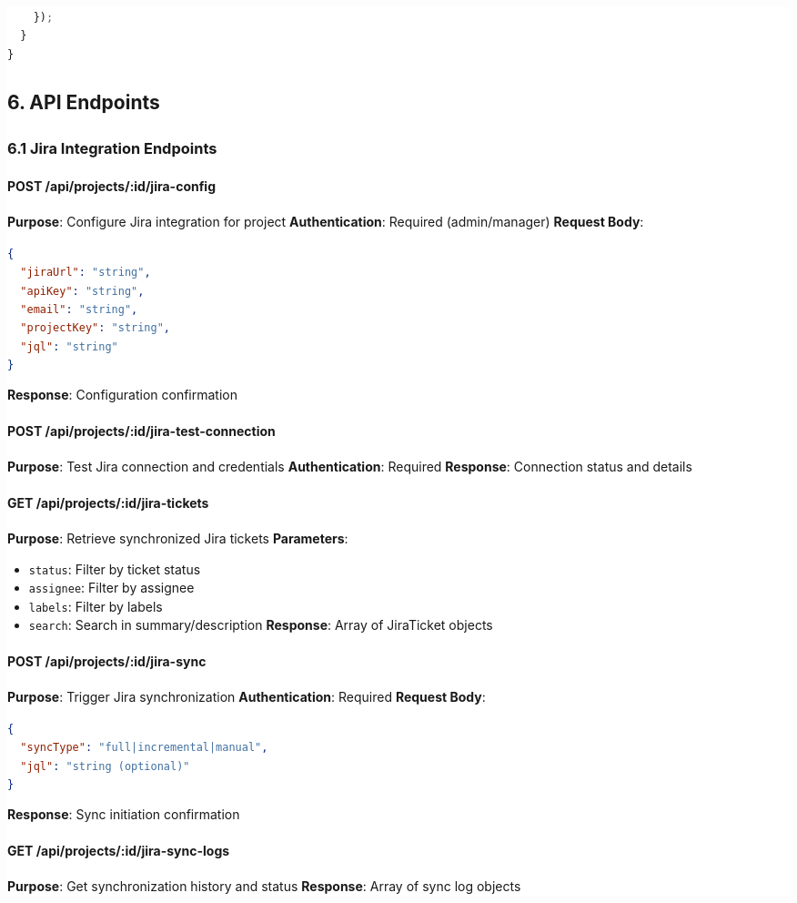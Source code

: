 ```typescript
    });
  }
}
```

## 6. API Endpoints

### 6.1 Jira Integration Endpoints

#### POST /api/projects/:id/jira-config
**Purpose**: Configure Jira integration for project
**Authentication**: Required (admin/manager)
**Request Body**:
```json
{
  "jiraUrl": "string",
  "apiKey": "string",
  "email": "string",
  "projectKey": "string",
  "jql": "string"
}
```
**Response**: Configuration confirmation

#### POST /api/projects/:id/jira-test-connection
**Purpose**: Test Jira connection and credentials
**Authentication**: Required
**Response**: Connection status and details

#### GET /api/projects/:id/jira-tickets
**Purpose**: Retrieve synchronized Jira tickets
**Parameters**:
- `status`: Filter by ticket status
- `assignee`: Filter by assignee
- `labels`: Filter by labels
- `search`: Search in summary/description
**Response**: Array of JiraTicket objects

#### POST /api/projects/:id/jira-sync
**Purpose**: Trigger Jira synchronization
**Authentication**: Required
**Request Body**:
```json
{
  "syncType": "full|incremental|manual",
  "jql": "string (optional)"
}
```
**Response**: Sync initiation confirmation

#### GET /api/projects/:id/jira-sync-logs
**Purpose**: Get synchronization history and status
**Response**: Array of sync log objects
